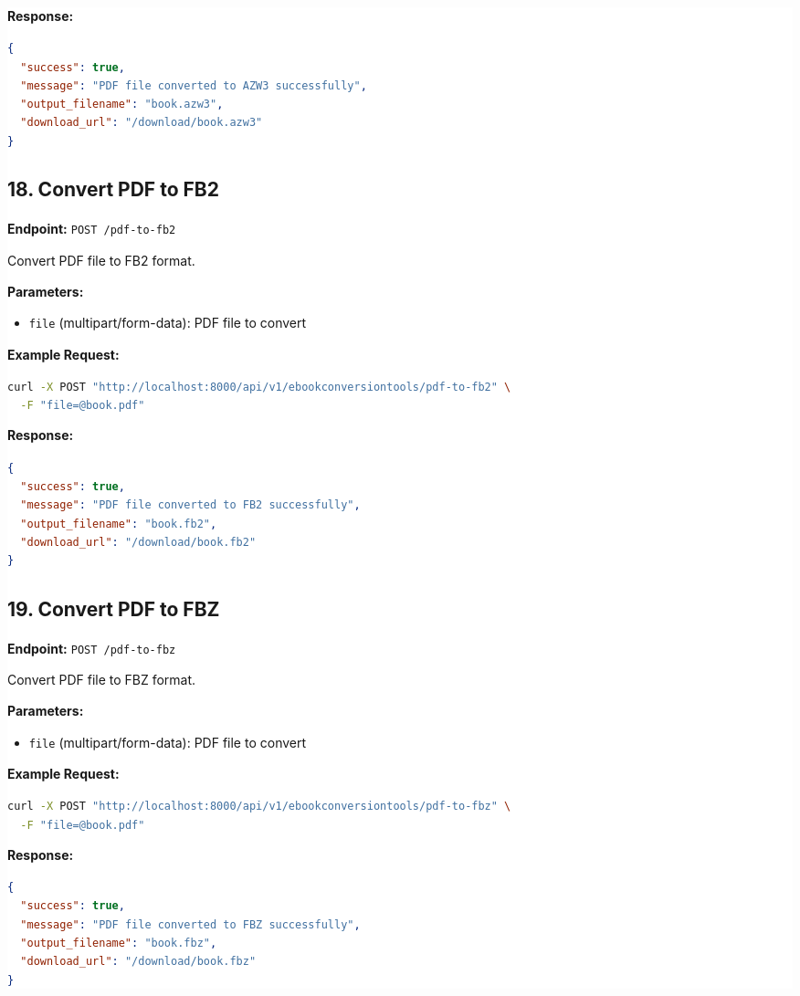 **Response:**
```json
{
  "success": true,
  "message": "PDF file converted to AZW3 successfully",
  "output_filename": "book.azw3",
  "download_url": "/download/book.azw3"
}
```

## 18. Convert PDF to FB2

**Endpoint:** `POST /pdf-to-fb2`

Convert PDF file to FB2 format.

**Parameters:**
- `file` (multipart/form-data): PDF file to convert

**Example Request:**
```bash
curl -X POST "http://localhost:8000/api/v1/ebookconversiontools/pdf-to-fb2" \
  -F "file=@book.pdf"
```

**Response:**
```json
{
  "success": true,
  "message": "PDF file converted to FB2 successfully",
  "output_filename": "book.fb2",
  "download_url": "/download/book.fb2"
}
```

## 19. Convert PDF to FBZ

**Endpoint:** `POST /pdf-to-fbz`

Convert PDF file to FBZ format.

**Parameters:**
- `file` (multipart/form-data): PDF file to convert

**Example Request:**
```bash
curl -X POST "http://localhost:8000/api/v1/ebookconversiontools/pdf-to-fbz" \
  -F "file=@book.pdf"
```

**Response:**
```json
{
  "success": true,
  "message": "PDF file converted to FBZ successfully",
  "output_filename": "book.fbz",
  "download_url": "/download/book.fbz"
}
```
